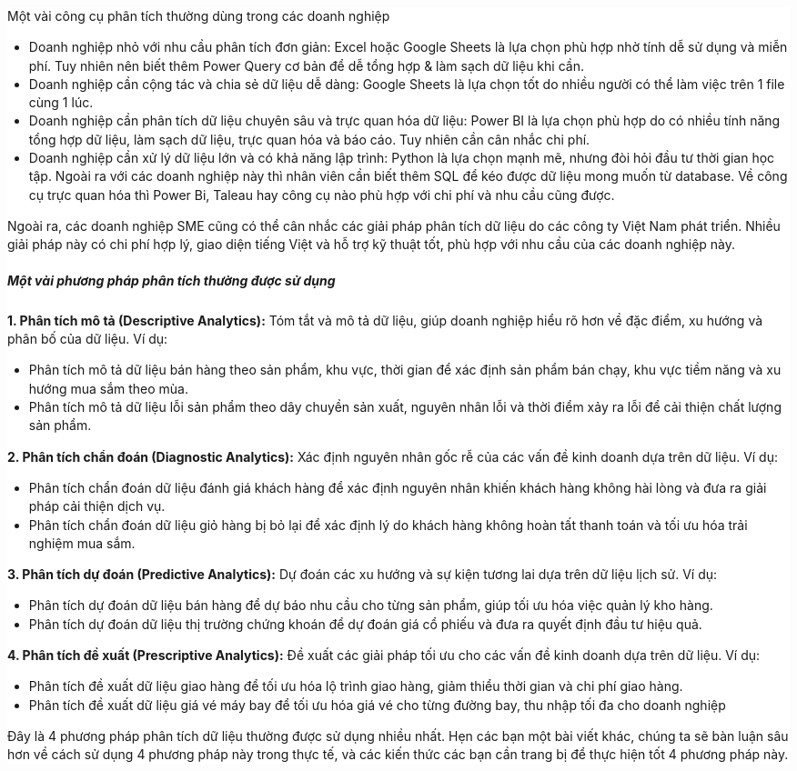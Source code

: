 Một vài công cụ phân tích thường dùng trong các doanh nghiệp
- Doanh nghiệp nhỏ với nhu cầu phân tích đơn giản: Excel hoặc Google Sheets là lựa chọn phù hợp nhờ tính dễ sử dụng và miễn phí. Tuy nhiên nên biết thêm Power Query cơ bản để dễ tổng hợp & làm sạch dữ liệu khi cần.
- Doanh nghiệp cần cộng tác và chia sẻ dữ liệu dễ dàng: Google Sheets là lựa chọn tốt do nhiều người có thể làm việc trên 1 file cùng 1 lúc.
- Doanh nghiệp cần phân tích dữ liệu chuyên sâu và trực quan hóa dữ liệu: Power BI là lựa chọn phù hợp do có nhiều tính năng tổng hợp dữ liệu, làm sạch dữ liệu, trực quan hóa và báo cáo. Tuy nhiên cần cân nhắc chi phí.
- Doanh nghiệp cần xử lý dữ liệu lớn và có khả năng lập trình: Python là lựa chọn mạnh mẽ, nhưng đòi hỏi đầu tư thời gian học tập. Ngoài ra với các doanh nghiệp này thì nhân viên cần biết thêm SQL để kéo được dữ liệu mong muốn từ database. Về công cụ trực quan hóa thì Power Bi, Taleau hay công cụ nào phù hợp với chi phí và nhu cầu cũng được.

Ngoài ra, các doanh nghiệp SME cũng có thể cân nhắc các giải pháp phân tích dữ liệu do các công ty Việt Nam phát triển. Nhiều giải pháp này có chi phí hợp lý, giao diện tiếng Việt và hỗ trợ kỹ thuật tốt, phù hợp với nhu cầu của các doanh nghiệp này.

##### Một vài phương pháp phân tích thường được sử dụng
**1. Phân tích mô tả (Descriptive Analytics):**
Tóm tắt và mô tả dữ liệu, giúp doanh nghiệp hiểu rõ hơn về đặc điểm, xu hướng và phân bố của dữ liệu.
Ví dụ:
- Phân tích mô tả dữ liệu bán hàng theo sản phẩm, khu vực, thời gian để xác định sản phẩm bán chạy, khu vực tiềm năng và xu hướng mua sắm theo mùa.
- Phân tích mô tả dữ liệu lỗi sản phẩm theo dây chuyền sản xuất, nguyên nhân lỗi và thời điểm xảy ra lỗi để cải thiện chất lượng sản phẩm.

**2. Phân tích chẩn đoán (Diagnostic Analytics):**
Xác định nguyên nhân gốc rễ của các vấn đề kinh doanh dựa trên dữ liệu.
Ví dụ:
- Phân tích chẩn đoán dữ liệu đánh giá khách hàng để xác định nguyên nhân khiến khách hàng không hài lòng và đưa ra giải pháp cải thiện dịch vụ.
- Phân tích chẩn đoán dữ liệu giỏ hàng bị bỏ lại để xác định lý do khách hàng không hoàn tất thanh toán và tối ưu hóa trải nghiệm mua sắm.

**3. Phân tích dự đoán (Predictive Analytics):**
Dự đoán các xu hướng và sự kiện tương lai dựa trên dữ liệu lịch sử.
Ví dụ:
- Phân tích dự đoán dữ liệu bán hàng để dự báo nhu cầu cho từng sản phẩm, giúp tối ưu hóa việc quản lý kho hàng.
- Phân tích dự đoán dữ liệu thị trường chứng khoán để dự đoán giá cổ phiếu và đưa ra quyết định đầu tư hiệu quả.

**4. Phân tích đề xuất (Prescriptive Analytics):**
Đề xuất các giải pháp tối ưu cho các vấn đề kinh doanh dựa trên dữ liệu.
Ví dụ:
- Phân tích đề xuất dữ liệu giao hàng để tối ưu hóa lộ trình giao hàng, giảm thiểu thời gian và chi phí giao hàng.
- Phân tích đề xuất dữ liệu giá vé máy bay để tối ưu hóa giá vé cho từng đường bay, thu nhập tối đa cho doanh nghiệp

Đây là 4 phương pháp phân tích dữ liệu thường được sử dụng nhiều nhất. Hẹn các bạn một bài viết khác, chúng ta sẽ bàn luận sâu hơn về cách sử dụng 4 phương pháp này trong thực tế, và các kiến thức các bạn cần trang bị để thực hiện tốt 4 phương pháp này.

